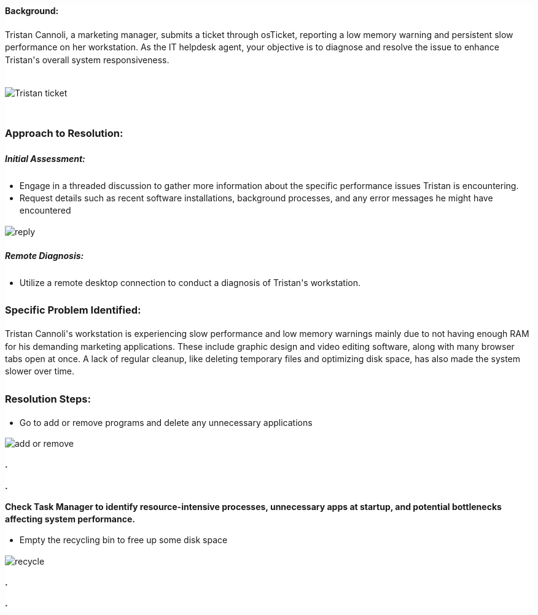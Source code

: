 <h4>Background:</h4>


<p>Tristan Cannoli, a marketing manager, submits a ticket through osTicket, reporting a low memory warning and persistent slow performance on her workstation. As the IT helpdesk agent, your objective is to diagnose and resolve the issue to enhance Tristan's overall system responsiveness.

</p>

<br>

<img width="593" alt="Tristan ticket" src="https://i.imgur.com/Mz2ZP8e.png">

<br>
<br>

<h3>Approach to Resolution:</h3>

<h5> Initial Assessment:</h5>

- Engage in a threaded discussion to gather more information about the specific performance issues Tristan is encountering.
- Request details such as recent software installations, background processes, and any error messages he might have encountered

<img width="592" alt="reply" src="https://i.imgur.com/4LYzIEA.png">


<h5> Remote Diagnosis:</h5>

- Utilize a remote desktop connection to conduct a  diagnosis of Tristan's workstation.

<h3> Specific Problem Identified:</h3>

<p>Tristan Cannoli's workstation is experiencing slow performance and low memory warnings mainly due to not having enough RAM for his demanding marketing applications. These include graphic design and video editing software, along with many browser tabs open at once. A lack of regular cleanup, like deleting temporary files and optimizing disk space, has also made the system slower over time.</p>

<h3> Resolution Steps:</h3>

- Go to add or remove programs and delete any unnecessary applications

<img width="400" alt="add or remove" src="https://i.imgur.com/NuxsVI5.png">

<p><strong>.</strong></p>
<p><strong>.</strong></p>


<p><strong>Check Task Manager to identify resource-intensive processes, unnecessary apps at startup, and potential bottlenecks affecting system performance.</strong></p>

- Empty the recycling bin to free up some disk space

<img width="500" alt="recycle" src="https://i.imgur.com/MuPIIjD.png">


<p><strong>.</strong></p>
<p><strong>.</strong></p>
